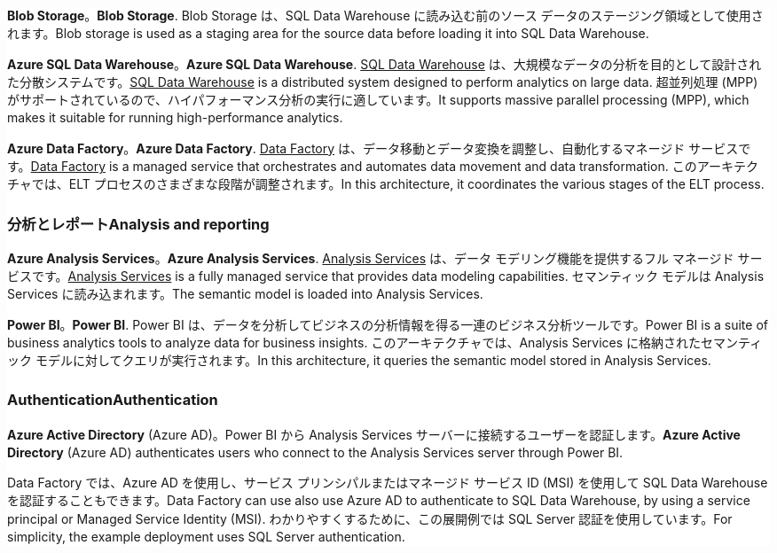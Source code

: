 <span data-ttu-id="0c25b-126">**Blob Storage**。</span><span class="sxs-lookup"><span data-stu-id="0c25b-126">**Blob Storage**.</span></span> <span data-ttu-id="0c25b-127">Blob Storage は、SQL Data Warehouse に読み込む前のソース データのステージング領域として使用されます。</span><span class="sxs-lookup"><span data-stu-id="0c25b-127">Blob storage is used as a staging area for the source data before loading it into SQL Data Warehouse.</span></span>

<span data-ttu-id="0c25b-128">**Azure SQL Data Warehouse**。</span><span class="sxs-lookup"><span data-stu-id="0c25b-128">**Azure SQL Data Warehouse**.</span></span> <span data-ttu-id="0c25b-129">[SQL Data Warehouse](/azure/sql-data-warehouse/) は、大規模なデータの分析を目的として設計された分散システムです。</span><span class="sxs-lookup"><span data-stu-id="0c25b-129">[SQL Data Warehouse](/azure/sql-data-warehouse/) is a distributed system designed to perform analytics on large data.</span></span> <span data-ttu-id="0c25b-130">超並列処理 (MPP) がサポートされているので、ハイパフォーマンス分析の実行に適しています。</span><span class="sxs-lookup"><span data-stu-id="0c25b-130">It supports massive parallel processing (MPP), which makes it suitable for running high-performance analytics.</span></span> 

<span data-ttu-id="0c25b-131">**Azure Data Factory**。</span><span class="sxs-lookup"><span data-stu-id="0c25b-131">**Azure Data Factory**.</span></span> <span data-ttu-id="0c25b-132">[Data Factory][adf] は、データ移動とデータ変換を調整し、自動化するマネージド サービスです。</span><span class="sxs-lookup"><span data-stu-id="0c25b-132">[Data Factory][adf] is a managed service that orchestrates and automates data movement and data transformation.</span></span> <span data-ttu-id="0c25b-133">このアーキテクチャでは、ELT プロセスのさまざまな段階が調整されます。</span><span class="sxs-lookup"><span data-stu-id="0c25b-133">In this architecture, it coordinates the various stages of the ELT process.</span></span>

### <a name="analysis-and-reporting"></a><span data-ttu-id="0c25b-134">分析とレポート</span><span class="sxs-lookup"><span data-stu-id="0c25b-134">Analysis and reporting</span></span>

<span data-ttu-id="0c25b-135">**Azure Analysis Services**。</span><span class="sxs-lookup"><span data-stu-id="0c25b-135">**Azure Analysis Services**.</span></span> <span data-ttu-id="0c25b-136">[Analysis Services](/azure/analysis-services/) は、データ モデリング機能を提供するフル マネージド サービスです。</span><span class="sxs-lookup"><span data-stu-id="0c25b-136">[Analysis Services](/azure/analysis-services/) is a fully managed service that provides data modeling capabilities.</span></span> <span data-ttu-id="0c25b-137">セマンティック モデルは Analysis Services に読み込まれます。</span><span class="sxs-lookup"><span data-stu-id="0c25b-137">The semantic model is loaded into Analysis Services.</span></span>

<span data-ttu-id="0c25b-138">**Power BI**。</span><span class="sxs-lookup"><span data-stu-id="0c25b-138">**Power BI**.</span></span> <span data-ttu-id="0c25b-139">Power BI は、データを分析してビジネスの分析情報を得る一連のビジネス分析ツールです。</span><span class="sxs-lookup"><span data-stu-id="0c25b-139">Power BI is a suite of business analytics tools to analyze data for business insights.</span></span> <span data-ttu-id="0c25b-140">このアーキテクチャでは、Analysis Services に格納されたセマンティック モデルに対してクエリが実行されます。</span><span class="sxs-lookup"><span data-stu-id="0c25b-140">In this architecture, it queries the semantic model stored in Analysis Services.</span></span>

### <a name="authentication"></a><span data-ttu-id="0c25b-141">Authentication</span><span class="sxs-lookup"><span data-stu-id="0c25b-141">Authentication</span></span>

<span data-ttu-id="0c25b-142">**Azure Active Directory** (Azure AD)。Power BI から Analysis Services サーバーに接続するユーザーを認証します。</span><span class="sxs-lookup"><span data-stu-id="0c25b-142">**Azure Active Directory** (Azure AD) authenticates users who connect to the Analysis Services server through Power BI.</span></span>

<span data-ttu-id="0c25b-143">Data Factory では、Azure AD を使用し、サービス プリンシパルまたはマネージド サービス ID (MSI) を使用して SQL Data Warehouse を認証することもできます。</span><span class="sxs-lookup"><span data-stu-id="0c25b-143">Data Factory can use also use Azure AD to authenticate to SQL Data Warehouse, by using a service principal or Managed Service Identity (MSI).</span></span> <span data-ttu-id="0c25b-144">わかりやすくするために、この展開例では SQL Server 認証を使用しています。</span><span class="sxs-lookup"><span data-stu-id="0c25b-144">For simplicity, the example deployment uses SQL Server authentication.</span></span>


[adf]: //azure/data-factory
[azure-cli-2]: //azure/install-azure-cli
[azbb-repo]: https://github.com/mspnp/template-building-blocks
[azbb-wiki]: https://github.com/mspnp/template-building-blocks/wiki/Install-Azure-Building-Blocks
[MergeLocation]: https://github.com/mspnp/reference-architectures/blob/master/data/enterprise_bi_sqldw_advanced/azure/sqldw_scripts/city/%5BIntegration%5D.%5BMergeLocation%5D.sql
[ref-arch-repo]: https://github.com/mspnp/reference-architectures
[ref-arch-repo-folder]: https://github.com/mspnp/reference-architectures/tree/master/data/enterprise_bi_sqldw_advanced
[wwi]: //sql/sample/world-wide-importers/wide-world-importers-oltp-database